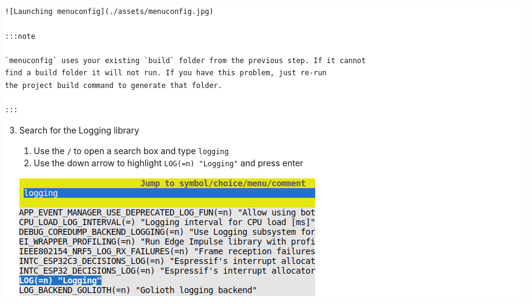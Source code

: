    ![Launching menuconfig](./assets/menuconfig.jpg)

    :::note

    `menuconfig` uses your existing `build` folder from the previous step. If it cannot
    find a build folder it will not run. If you have this problem, just re-run
    the project build command to generate that folder.

    :::

3. Search for the Logging library

    1. Use the `/` to open a search box and type `logging`
    2. Use the down arrow to highlight `LOG(=n) "Logging"` and press enter

      ![Searching for logging](./assets/menuconfig-search-for-logging.jpg)
